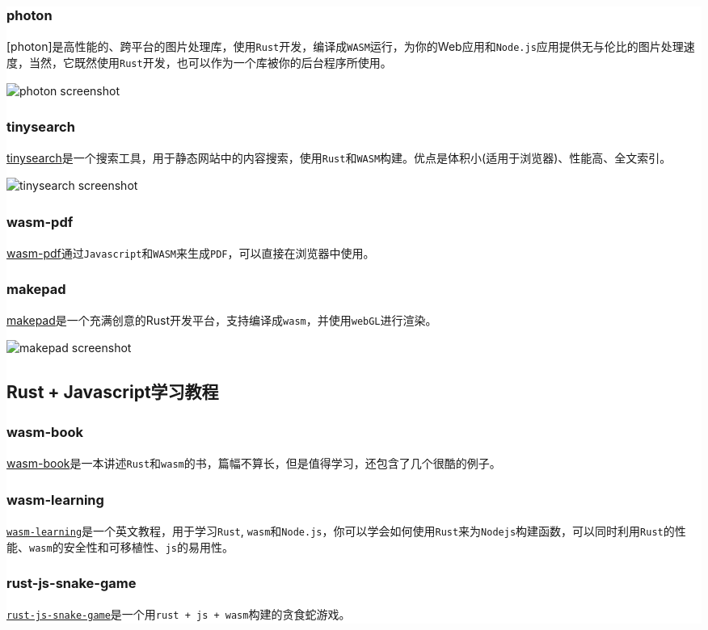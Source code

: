 ### photon
[photon]是高性能的、跨平台的图片处理库，使用`Rust`开发，编译成`WASM`运行，为你的Web应用和`Node.js`应用提供无与伦比的图片处理速度，当然，它既然使用`Rust`开发，也可以作为一个库被你的后台程序所使用。

<img alt="photon screenshot" width="100%" src="https://github.com/studyrs/cookbook-images/blob/main/javascript/photon.jpg?raw=true" class="center"  />

### tinysearch
[tinysearch](https://github.com/tinysearch/tinysearch)是一个搜索工具，用于静态网站中的内容搜索，使用`Rust`和`WASM`构建。优点是体积小(适用于浏览器)、性能高、全文索引。

<img alt="tinysearch screenshot" width="80%" src="https://github.com/studyrs/cookbook-images/blob/main/javascript/tinysearch.gif?raw=true" class="center"  />

### wasm-pdf
[wasm-pdf](https://github.com/jussiniinikoski/wasm-pdf)通过`Javascript`和`WASM`来生成`PDF`，可以直接在浏览器中使用。


### makepad
[makepad](https://github.com/makepad/makepad)是一个充满创意的Rust开发平台，支持编译成`wasm`，并使用`webGL`进行渲染。

<img alt="makepad screenshot" width="80%" src="https://github.com/studyrs/cookbook-images/blob/main/javascript/makepad.jpg?raw=true" class="center"  />

## Rust + Javascript学习教程
### wasm-book
[wasm-book](https://github.com/rustwasm/book)是一本讲述`Rust`和`wasm`的书，篇幅不算长，但是值得学习，还包含了几个很酷的例子。


### wasm-learning
[`wasm-learning`](https://github.com/second-state/wasm-learning)是一个英文教程，用于学习`Rust`, `wasm`和`Node.js`，你可以学会如何使用`Rust`来为`Nodejs`构建函数，可以同时利用`Rust`的性能、`wasm`的安全性和可移植性、`js`的易用性。

### rust-js-snake-game
[`rust-js-snake-game`](https://github.com/RodionChachura/rust-js-snake-game)是一个用`rust + js + wasm`构建的贪食蛇游戏。
